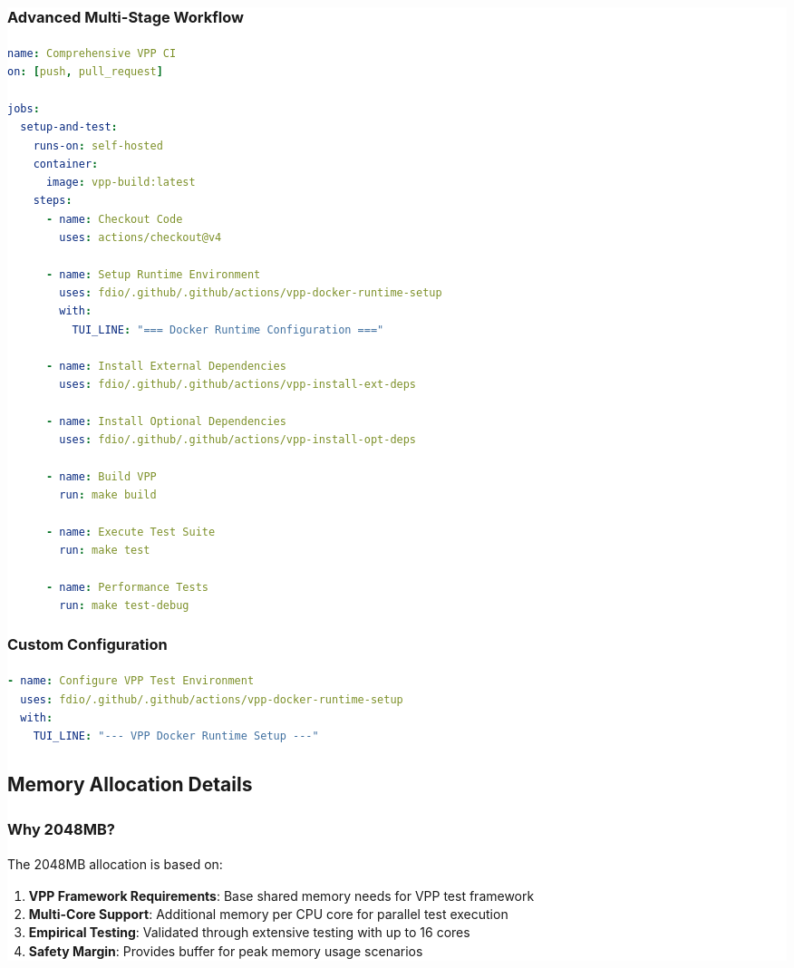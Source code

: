 ### Advanced Multi-Stage Workflow

```yaml
name: Comprehensive VPP CI
on: [push, pull_request]

jobs:
  setup-and-test:
    runs-on: self-hosted
    container:
      image: vpp-build:latest
    steps:
      - name: Checkout Code
        uses: actions/checkout@v4

      - name: Setup Runtime Environment
        uses: fdio/.github/.github/actions/vpp-docker-runtime-setup
        with:
          TUI_LINE: "=== Docker Runtime Configuration ==="

      - name: Install External Dependencies
        uses: fdio/.github/.github/actions/vpp-install-ext-deps

      - name: Install Optional Dependencies
        uses: fdio/.github/.github/actions/vpp-install-opt-deps

      - name: Build VPP
        run: make build

      - name: Execute Test Suite
        run: make test

      - name: Performance Tests
        run: make test-debug
```

### Custom Configuration

```yaml
- name: Configure VPP Test Environment
  uses: fdio/.github/.github/actions/vpp-docker-runtime-setup
  with:
    TUI_LINE: "--- VPP Docker Runtime Setup ---"
```

## Memory Allocation Details

### Why 2048MB?

The 2048MB allocation is based on:

1. **VPP Framework Requirements**: Base shared memory needs for VPP test framework
2. **Multi-Core Support**: Additional memory per CPU core for parallel test execution
3. **Empirical Testing**: Validated through extensive testing with up to 16 cores
4. **Safety Margin**: Provides buffer for peak memory usage scenarios
